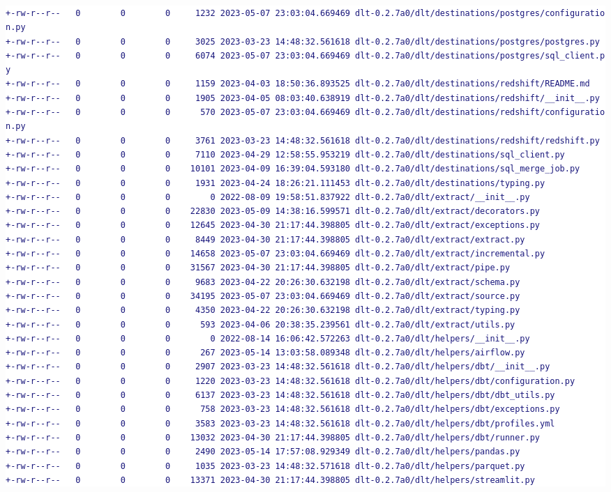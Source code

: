 ```diff
+-rw-r--r--   0        0        0     1232 2023-05-07 23:03:04.669469 dlt-0.2.7a0/dlt/destinations/postgres/configuration.py
+-rw-r--r--   0        0        0     3025 2023-03-23 14:48:32.561618 dlt-0.2.7a0/dlt/destinations/postgres/postgres.py
+-rw-r--r--   0        0        0     6074 2023-05-07 23:03:04.669469 dlt-0.2.7a0/dlt/destinations/postgres/sql_client.py
+-rw-r--r--   0        0        0     1159 2023-04-03 18:50:36.893525 dlt-0.2.7a0/dlt/destinations/redshift/README.md
+-rw-r--r--   0        0        0     1905 2023-04-05 08:03:40.638919 dlt-0.2.7a0/dlt/destinations/redshift/__init__.py
+-rw-r--r--   0        0        0      570 2023-05-07 23:03:04.669469 dlt-0.2.7a0/dlt/destinations/redshift/configuration.py
+-rw-r--r--   0        0        0     3761 2023-03-23 14:48:32.561618 dlt-0.2.7a0/dlt/destinations/redshift/redshift.py
+-rw-r--r--   0        0        0     7110 2023-04-29 12:58:55.953219 dlt-0.2.7a0/dlt/destinations/sql_client.py
+-rw-r--r--   0        0        0    10101 2023-04-09 16:39:04.593180 dlt-0.2.7a0/dlt/destinations/sql_merge_job.py
+-rw-r--r--   0        0        0     1931 2023-04-24 18:26:21.111453 dlt-0.2.7a0/dlt/destinations/typing.py
+-rw-r--r--   0        0        0        0 2022-08-09 19:58:51.837922 dlt-0.2.7a0/dlt/extract/__init__.py
+-rw-r--r--   0        0        0    22830 2023-05-09 14:38:16.599571 dlt-0.2.7a0/dlt/extract/decorators.py
+-rw-r--r--   0        0        0    12645 2023-04-30 21:17:44.398805 dlt-0.2.7a0/dlt/extract/exceptions.py
+-rw-r--r--   0        0        0     8449 2023-04-30 21:17:44.398805 dlt-0.2.7a0/dlt/extract/extract.py
+-rw-r--r--   0        0        0    14658 2023-05-07 23:03:04.669469 dlt-0.2.7a0/dlt/extract/incremental.py
+-rw-r--r--   0        0        0    31567 2023-04-30 21:17:44.398805 dlt-0.2.7a0/dlt/extract/pipe.py
+-rw-r--r--   0        0        0     9683 2023-04-22 20:26:30.632198 dlt-0.2.7a0/dlt/extract/schema.py
+-rw-r--r--   0        0        0    34195 2023-05-07 23:03:04.669469 dlt-0.2.7a0/dlt/extract/source.py
+-rw-r--r--   0        0        0     4350 2023-04-22 20:26:30.632198 dlt-0.2.7a0/dlt/extract/typing.py
+-rw-r--r--   0        0        0      593 2023-04-06 20:38:35.239561 dlt-0.2.7a0/dlt/extract/utils.py
+-rw-r--r--   0        0        0        0 2022-08-14 16:06:42.572263 dlt-0.2.7a0/dlt/helpers/__init__.py
+-rw-r--r--   0        0        0      267 2023-05-14 13:03:58.089348 dlt-0.2.7a0/dlt/helpers/airflow.py
+-rw-r--r--   0        0        0     2907 2023-03-23 14:48:32.561618 dlt-0.2.7a0/dlt/helpers/dbt/__init__.py
+-rw-r--r--   0        0        0     1220 2023-03-23 14:48:32.561618 dlt-0.2.7a0/dlt/helpers/dbt/configuration.py
+-rw-r--r--   0        0        0     6137 2023-03-23 14:48:32.561618 dlt-0.2.7a0/dlt/helpers/dbt/dbt_utils.py
+-rw-r--r--   0        0        0      758 2023-03-23 14:48:32.561618 dlt-0.2.7a0/dlt/helpers/dbt/exceptions.py
+-rw-r--r--   0        0        0     3583 2023-03-23 14:48:32.561618 dlt-0.2.7a0/dlt/helpers/dbt/profiles.yml
+-rw-r--r--   0        0        0    13032 2023-04-30 21:17:44.398805 dlt-0.2.7a0/dlt/helpers/dbt/runner.py
+-rw-r--r--   0        0        0     2490 2023-05-14 17:57:08.929349 dlt-0.2.7a0/dlt/helpers/pandas.py
+-rw-r--r--   0        0        0     1035 2023-03-23 14:48:32.571618 dlt-0.2.7a0/dlt/helpers/parquet.py
+-rw-r--r--   0        0        0    13371 2023-04-30 21:17:44.398805 dlt-0.2.7a0/dlt/helpers/streamlit.py
```